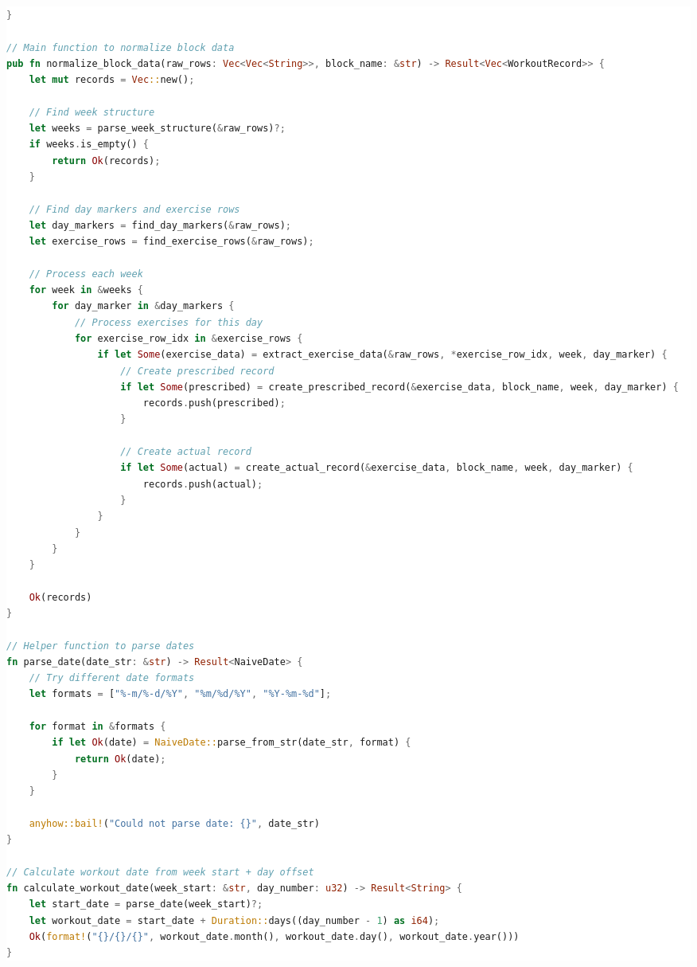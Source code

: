 ```rust
}

// Main function to normalize block data
pub fn normalize_block_data(raw_rows: Vec<Vec<String>>, block_name: &str) -> Result<Vec<WorkoutRecord>> {
    let mut records = Vec::new();
    
    // Find week structure
    let weeks = parse_week_structure(&raw_rows)?;
    if weeks.is_empty() {
        return Ok(records);
    }
    
    // Find day markers and exercise rows
    let day_markers = find_day_markers(&raw_rows);
    let exercise_rows = find_exercise_rows(&raw_rows);
    
    // Process each week
    for week in &weeks {
        for day_marker in &day_markers {
            // Process exercises for this day
            for exercise_row_idx in &exercise_rows {
                if let Some(exercise_data) = extract_exercise_data(&raw_rows, *exercise_row_idx, week, day_marker) {
                    // Create prescribed record
                    if let Some(prescribed) = create_prescribed_record(&exercise_data, block_name, week, day_marker) {
                        records.push(prescribed);
                    }
                    
                    // Create actual record
                    if let Some(actual) = create_actual_record(&exercise_data, block_name, week, day_marker) {
                        records.push(actual);
                    }
                }
            }
        }
    }
    
    Ok(records)
}

// Helper function to parse dates
fn parse_date(date_str: &str) -> Result<NaiveDate> {
    // Try different date formats
    let formats = ["%-m/%-d/%Y", "%m/%d/%Y", "%Y-%m-%d"];
    
    for format in &formats {
        if let Ok(date) = NaiveDate::parse_from_str(date_str, format) {
            return Ok(date);
        }
    }
    
    anyhow::bail!("Could not parse date: {}", date_str)
}

// Calculate workout date from week start + day offset
fn calculate_workout_date(week_start: &str, day_number: u32) -> Result<String> {
    let start_date = parse_date(week_start)?;
    let workout_date = start_date + Duration::days((day_number - 1) as i64);
    Ok(format!("{}/{}/{}", workout_date.month(), workout_date.day(), workout_date.year()))
}
```